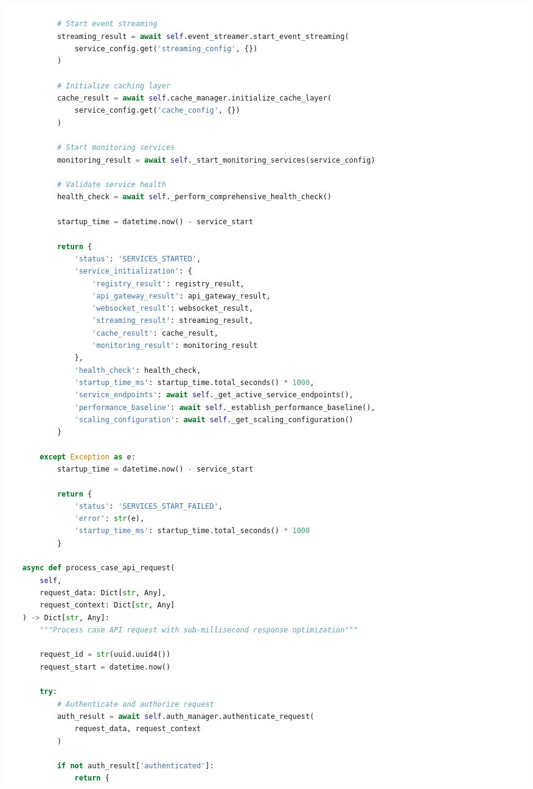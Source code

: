 ````python

            # Start event streaming
            streaming_result = await self.event_streamer.start_event_streaming(
                service_config.get('streaming_config', {})
            )

            # Initialize caching layer
            cache_result = await self.cache_manager.initialize_cache_layer(
                service_config.get('cache_config', {})
            )

            # Start monitoring services
            monitoring_result = await self._start_monitoring_services(service_config)

            # Validate service health
            health_check = await self._perform_comprehensive_health_check()

            startup_time = datetime.now() - service_start

            return {
                'status': 'SERVICES_STARTED',
                'service_initialization': {
                    'registry_result': registry_result,
                    'api_gateway_result': api_gateway_result,
                    'websocket_result': websocket_result,
                    'streaming_result': streaming_result,
                    'cache_result': cache_result,
                    'monitoring_result': monitoring_result
                },
                'health_check': health_check,
                'startup_time_ms': startup_time.total_seconds() * 1000,
                'service_endpoints': await self._get_active_service_endpoints(),
                'performance_baseline': await self._establish_performance_baseline(),
                'scaling_configuration': await self._get_scaling_configuration()
            }

        except Exception as e:
            startup_time = datetime.now() - service_start

            return {
                'status': 'SERVICES_START_FAILED',
                'error': str(e),
                'startup_time_ms': startup_time.total_seconds() * 1000
            }

    async def process_case_api_request(
        self,
        request_data: Dict[str, Any],
        request_context: Dict[str, Any]
    ) -> Dict[str, Any]:
        """Process case API request with sub-millisecond response optimization"""

        request_id = str(uuid.uuid4())
        request_start = datetime.now()

        try:
            # Authenticate and authorize request
            auth_result = await self.auth_manager.authenticate_request(
                request_data, request_context
            )

            if not auth_result['authenticated']:
                return {
````